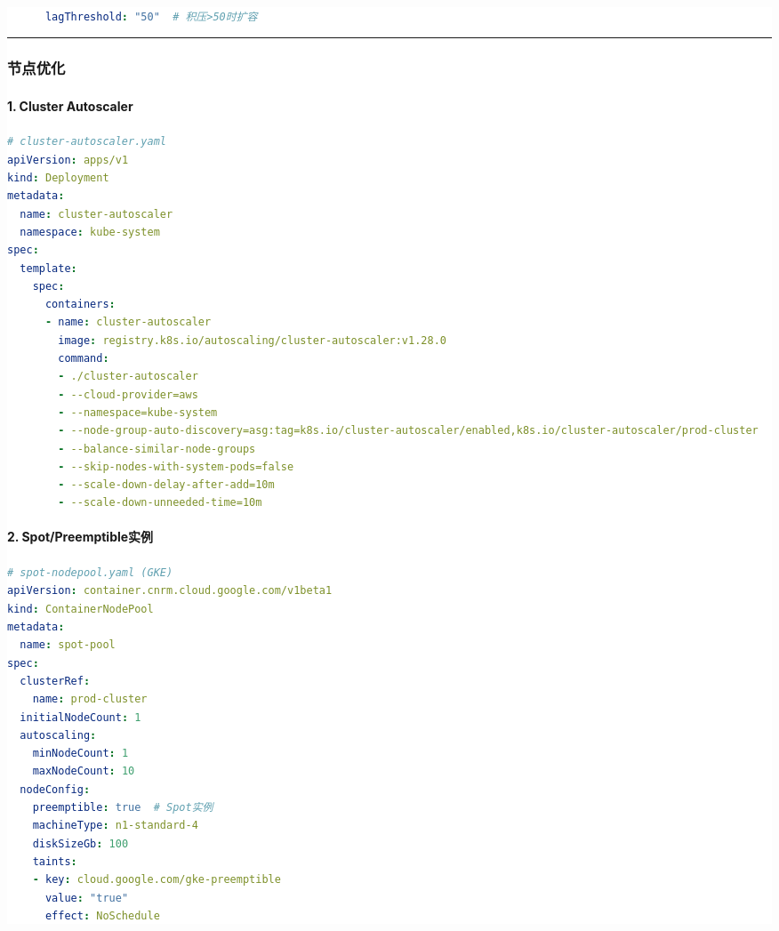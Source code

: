 ```yaml
      lagThreshold: "50"  # 积压>50时扩容
```

---

### 节点优化

#### 1. **Cluster Autoscaler**

```yaml
# cluster-autoscaler.yaml
apiVersion: apps/v1
kind: Deployment
metadata:
  name: cluster-autoscaler
  namespace: kube-system
spec:
  template:
    spec:
      containers:
      - name: cluster-autoscaler
        image: registry.k8s.io/autoscaling/cluster-autoscaler:v1.28.0
        command:
        - ./cluster-autoscaler
        - --cloud-provider=aws
        - --namespace=kube-system
        - --node-group-auto-discovery=asg:tag=k8s.io/cluster-autoscaler/enabled,k8s.io/cluster-autoscaler/prod-cluster
        - --balance-similar-node-groups
        - --skip-nodes-with-system-pods=false
        - --scale-down-delay-after-add=10m
        - --scale-down-unneeded-time=10m
```

#### 2. **Spot/Preemptible实例**

```yaml
# spot-nodepool.yaml (GKE)
apiVersion: container.cnrm.cloud.google.com/v1beta1
kind: ContainerNodePool
metadata:
  name: spot-pool
spec:
  clusterRef:
    name: prod-cluster
  initialNodeCount: 1
  autoscaling:
    minNodeCount: 1
    maxNodeCount: 10
  nodeConfig:
    preemptible: true  # Spot实例
    machineType: n1-standard-4
    diskSizeGb: 100
    taints:
    - key: cloud.google.com/gke-preemptible
      value: "true"
      effect: NoSchedule
```
